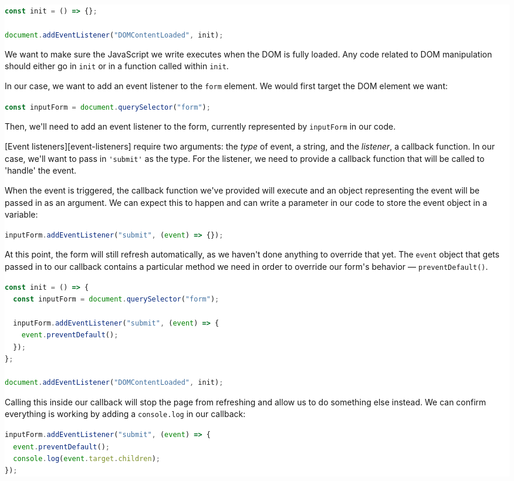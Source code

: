 ```js
const init = () => {};

document.addEventListener("DOMContentLoaded", init);
```

We want to make sure the JavaScript we write executes when the DOM is fully
loaded. Any code related to DOM manipulation should either go in `init` or in a
function called within `init`.

In our case, we want to add an event listener to the `form` element. We would
first target the DOM element we want:

```js
const inputForm = document.querySelector("form");
```

Then, we'll need to add an event listener to the form, currently represented by
`inputForm` in our code.

[Event listeners][event-listeners] require two arguments: the _type_ of event, a
string, and the _listener_, a callback function. In our case, we'll want to pass
in `'submit'` as the type. For the listener, we need to provide a callback
function that will be called to 'handle' the event.

When the event is triggered, the callback function we've provided will execute
and an object representing the event will be passed in as an argument. We can
expect this to happen and can write a parameter in our code to store the event
object in a variable:

```js
inputForm.addEventListener("submit", (event) => {});
```

At this point, the form will still refresh automatically, as we haven't done
anything to override that yet. The `event` object that gets passed in to our
callback contains a particular method we need in order to override our form's
behavior — `preventDefault()`.

```js
const init = () => {
  const inputForm = document.querySelector("form");

  inputForm.addEventListener("submit", (event) => {
    event.preventDefault();
  });
};

document.addEventListener("DOMContentLoaded", init);
```

Calling this inside our callback will stop the page from refreshing and allow us
to do something else instead. We can confirm everything is working by adding a
`console.log` in our callback:

```js
inputForm.addEventListener("submit", (event) => {
  event.preventDefault();
  console.log(event.target.children);
});
```


[event-target]: https://developer.mozilla.org/en-US/docs/Web/API/Event/target
